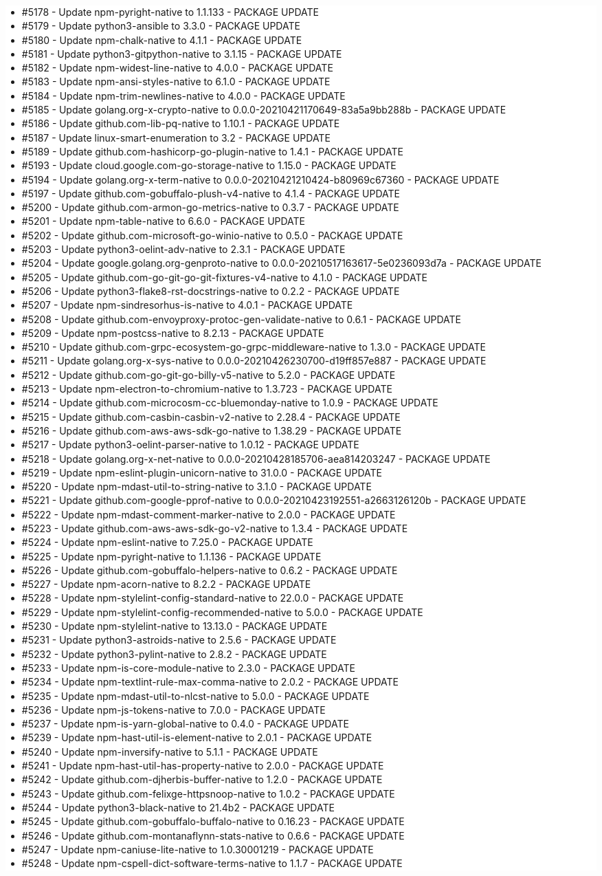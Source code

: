 - #5178 - Update npm-pyright-native to 1.1.133 - PACKAGE UPDATE
- #5179 - Update python3-ansible to 3.3.0 - PACKAGE UPDATE
- #5180 - Update npm-chalk-native to 4.1.1 - PACKAGE UPDATE
- #5181 - Update python3-gitpython-native to 3.1.15 - PACKAGE UPDATE
- #5182 - Update npm-widest-line-native to 4.0.0 - PACKAGE UPDATE
- #5183 - Update npm-ansi-styles-native to 6.1.0 - PACKAGE UPDATE
- #5184 - Update npm-trim-newlines-native to 4.0.0 - PACKAGE UPDATE
- #5185 - Update golang.org-x-crypto-native to 0.0.0-20210421170649-83a5a9bb288b - PACKAGE UPDATE
- #5186 - Update github.com-lib-pq-native to 1.10.1 - PACKAGE UPDATE
- #5187 - Update linux-smart-enumeration to 3.2 - PACKAGE UPDATE
- #5189 - Update github.com-hashicorp-go-plugin-native to 1.4.1 - PACKAGE UPDATE
- #5193 - Update cloud.google.com-go-storage-native to 1.15.0 - PACKAGE UPDATE
- #5194 - Update golang.org-x-term-native to 0.0.0-20210421210424-b80969c67360 - PACKAGE UPDATE
- #5197 - Update github.com-gobuffalo-plush-v4-native to 4.1.4 - PACKAGE UPDATE
- #5200 - Update github.com-armon-go-metrics-native to 0.3.7 - PACKAGE UPDATE
- #5201 - Update npm-table-native to 6.6.0 - PACKAGE UPDATE
- #5202 - Update github.com-microsoft-go-winio-native to 0.5.0 - PACKAGE UPDATE
- #5203 - Update python3-oelint-adv-native to 2.3.1 - PACKAGE UPDATE
- #5204 - Update google.golang.org-genproto-native to 0.0.0-20210517163617-5e0236093d7a - PACKAGE UPDATE
- #5205 - Update github.com-go-git-go-git-fixtures-v4-native to 4.1.0 - PACKAGE UPDATE
- #5206 - Update python3-flake8-rst-docstrings-native to 0.2.2 - PACKAGE UPDATE
- #5207 - Update npm-sindresorhus-is-native to 4.0.1 - PACKAGE UPDATE
- #5208 - Update github.com-envoyproxy-protoc-gen-validate-native to 0.6.1 - PACKAGE UPDATE
- #5209 - Update npm-postcss-native to 8.2.13 - PACKAGE UPDATE
- #5210 - Update github.com-grpc-ecosystem-go-grpc-middleware-native to 1.3.0 - PACKAGE UPDATE
- #5211 - Update golang.org-x-sys-native to 0.0.0-20210426230700-d19ff857e887 - PACKAGE UPDATE
- #5212 - Update github.com-go-git-go-billy-v5-native to 5.2.0 - PACKAGE UPDATE
- #5213 - Update npm-electron-to-chromium-native to 1.3.723 - PACKAGE UPDATE
- #5214 - Update github.com-microcosm-cc-bluemonday-native to 1.0.9 - PACKAGE UPDATE
- #5215 - Update github.com-casbin-casbin-v2-native to 2.28.4 - PACKAGE UPDATE
- #5216 - Update github.com-aws-aws-sdk-go-native to 1.38.29 - PACKAGE UPDATE
- #5217 - Update python3-oelint-parser-native to 1.0.12 - PACKAGE UPDATE
- #5218 - Update golang.org-x-net-native to 0.0.0-20210428185706-aea814203247 - PACKAGE UPDATE
- #5219 - Update npm-eslint-plugin-unicorn-native to 31.0.0 - PACKAGE UPDATE
- #5220 - Update npm-mdast-util-to-string-native to 3.1.0 - PACKAGE UPDATE
- #5221 - Update github.com-google-pprof-native to 0.0.0-20210423192551-a2663126120b - PACKAGE UPDATE
- #5222 - Update npm-mdast-comment-marker-native to 2.0.0 - PACKAGE UPDATE
- #5223 - Update github.com-aws-aws-sdk-go-v2-native to 1.3.4 - PACKAGE UPDATE
- #5224 - Update npm-eslint-native to 7.25.0 - PACKAGE UPDATE
- #5225 - Update npm-pyright-native to 1.1.136 - PACKAGE UPDATE
- #5226 - Update github.com-gobuffalo-helpers-native to 0.6.2 - PACKAGE UPDATE
- #5227 - Update npm-acorn-native to 8.2.2 - PACKAGE UPDATE
- #5228 - Update npm-stylelint-config-standard-native to 22.0.0 - PACKAGE UPDATE
- #5229 - Update npm-stylelint-config-recommended-native to 5.0.0 - PACKAGE UPDATE
- #5230 - Update npm-stylelint-native to 13.13.0 - PACKAGE UPDATE
- #5231 - Update python3-astroids-native to 2.5.6 - PACKAGE UPDATE
- #5232 - Update python3-pylint-native to 2.8.2 - PACKAGE UPDATE
- #5233 - Update npm-is-core-module-native to 2.3.0 - PACKAGE UPDATE
- #5234 - Update npm-textlint-rule-max-comma-native to 2.0.2 - PACKAGE UPDATE
- #5235 - Update npm-mdast-util-to-nlcst-native to 5.0.0 - PACKAGE UPDATE
- #5236 - Update npm-js-tokens-native to 7.0.0 - PACKAGE UPDATE
- #5237 - Update npm-is-yarn-global-native to 0.4.0 - PACKAGE UPDATE
- #5239 - Update npm-hast-util-is-element-native to 2.0.1 - PACKAGE UPDATE
- #5240 - Update npm-inversify-native to 5.1.1 - PACKAGE UPDATE
- #5241 - Update npm-hast-util-has-property-native to 2.0.0 - PACKAGE UPDATE
- #5242 - Update github.com-djherbis-buffer-native to 1.2.0 - PACKAGE UPDATE
- #5243 - Update github.com-felixge-httpsnoop-native to 1.0.2 - PACKAGE UPDATE
- #5244 - Update python3-black-native to 21.4b2 - PACKAGE UPDATE
- #5245 - Update github.com-gobuffalo-buffalo-native to 0.16.23 - PACKAGE UPDATE
- #5246 - Update github.com-montanaflynn-stats-native to 0.6.6 - PACKAGE UPDATE
- #5247 - Update npm-caniuse-lite-native to 1.0.30001219 - PACKAGE UPDATE
- #5248 - Update npm-cspell-dict-software-terms-native to 1.1.7 - PACKAGE UPDATE